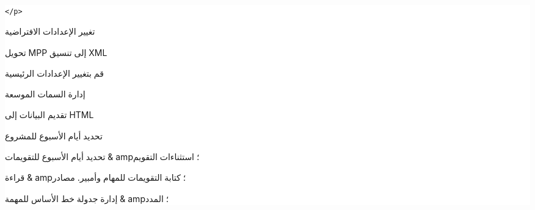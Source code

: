     </p>
   </div>
   <div class="col-lg-4">
    <em class="fa fa-cogs ico-blue fa-2x col-lg-2">
    </em>
    <p class="col-lg-10">
     تغيير الإعدادات الافتراضية
    </p>
   </div>
   <div class="col-lg-4">
    <em class="fa fa-table ico-blue fa-2x col-lg-2">
    </em>
    <p class="col-lg-10">
     تحويل MPP إلى تنسيق XML
    </p>
   </div>
   <div class="col-lg-4">
    <em class="fa fa-tasks ico-blue fa-2x col-lg-2">
    </em>
    <p class="col-lg-10">
     قم بتغيير الإعدادات الرئيسية
    </p>
   </div>
   <div class="col-lg-4">
    <em class="fa fa-calendar ico-blue fa-2x col-lg-2">
    </em>
    <p class="col-lg-10">
     إدارة السمات الموسعة
    </p>
   </div>
   <div class="col-lg-4">
    <em class="fa fa-code ico-blue fa-2x col-lg-2">
    </em>
    <p class="col-lg-10">
     تقديم البيانات إلى HTML
    </p>
   </div>
   <div class="col-lg-4">
    <em class="fa fa-clock-o ico-blue fa-2x col-lg-2">
    </em>
    <p class="col-lg-10">
     تحديد أيام الأسبوع للمشروع
    </p>
   </div>
   <div class="col-lg-4">
    <em class="fa fa-calendar-check-o ico-blue fa-2x col-lg-2">
    </em>
    <p class="col-lg-10">
     تحديد أيام الأسبوع للتقويمات & amp؛ استثناءات التقويم
    </p>
   </div>
   <div class="col-lg-4">
    <em class="fa fa-calendar-plus-o ico-blue fa-2x col-lg-2">
    </em>
    <p class="col-lg-10">
     قراءة & amp؛ كتابة التقويمات للمهام وأمبير. مصادر
    </p>
   </div>
   <div class="col-lg-4">
    <em class="fa fa-clock-o ico-blue fa-2x col-lg-2">
    </em>
    <p class="col-lg-10">
     إدارة جدولة خط الأساس للمهمة & amp؛ المدد
    </p>
